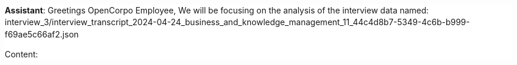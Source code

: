 **Assistant**: Greetings OpenCorpo Employee, We will be focusing on the analysis of the interview data named: interview_3/interview_transcript_2024-04-24_business_and_knowledge_management_11_44c4d8b7-5349-4c6b-b999-f69ae5c66af2.json 


 Content: 

 ```md

 ```